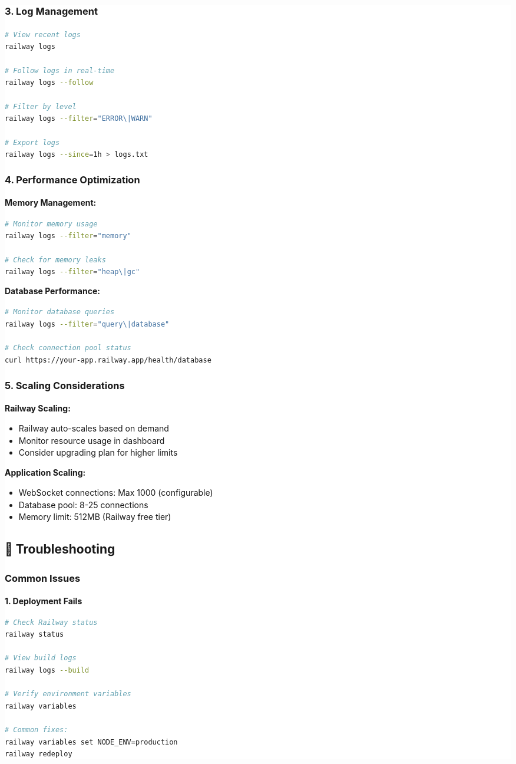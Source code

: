 ### 3. Log Management

```bash
# View recent logs
railway logs

# Follow logs in real-time
railway logs --follow

# Filter by level
railway logs --filter="ERROR\|WARN"

# Export logs
railway logs --since=1h > logs.txt
```

### 4. Performance Optimization

**Memory Management:**
```bash
# Monitor memory usage
railway logs --filter="memory"

# Check for memory leaks
railway logs --filter="heap\|gc"
```

**Database Performance:**
```bash
# Monitor database queries
railway logs --filter="query\|database"

# Check connection pool status
curl https://your-app.railway.app/health/database
```

### 5. Scaling Considerations

**Railway Scaling:**
- Railway auto-scales based on demand
- Monitor resource usage in dashboard
- Consider upgrading plan for higher limits

**Application Scaling:**
- WebSocket connections: Max 1000 (configurable)
- Database pool: 8-25 connections
- Memory limit: 512MB (Railway free tier)

## 🚨 Troubleshooting

### Common Issues

**1. Deployment Fails**
```bash
# Check Railway status
railway status

# View build logs
railway logs --build

# Verify environment variables
railway variables

# Common fixes:
railway variables set NODE_ENV=production
railway redeploy
```
